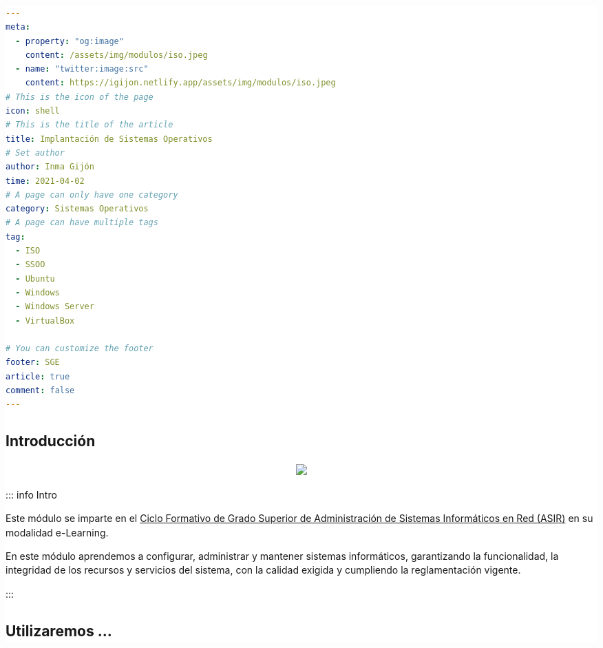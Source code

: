 ```yaml
---
meta: 
  - property: "og:image"
    content: /assets/img/modulos/iso.jpeg
  - name: "twitter:image:src"
    content: https://igijon.netlify.app/assets/img/modulos/iso.jpeg
# This is the icon of the page
icon: shell
# This is the title of the article
title: Implantación de Sistemas Operativos
# Set author
author: Inma Gijón
time: 2021-04-02
# A page can only have one category
category: Sistemas Operativos
# A page can have multiple tags
tag:
  - ISO
  - SSOO
  - Ubuntu
  - Windows
  - Windows Server
  - VirtualBox
  
# You can customize the footer
footer: SGE
article: true
comment: false
---
```


## Introducción

<p style="text-align:center;">
  <img src="/assets/img/modulos/iso.jpeg" width="100%"/>
</p>



::: info Intro

Este módulo se imparte en el [Ciclo Formativo de Grado Superior de Administración de Sistemas Informáticos en Red (ASIR)](https://informaticacifpvg.netlify.app/fp_reglada/asir-e/) en su modalidad e-Learning.

En este módulo aprendemos a configurar, administrar y mantener sistemas informáticos, garantizando la funcionalidad, la integridad de los recursos y servicios del sistema, con la calidad exigida y cumpliendo la reglamentación vigente.

:::

## Utilizaremos ...

